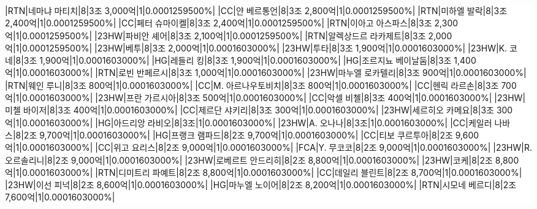 |RTN|네마냐 마티치|8|3조 3,000억|1|0.0001259500%|
|CC|얀 베르통언|8|3조 2,800억|1|0.0001259500%|
|RTN|미하엘 발락|8|3조 2,400억|1|0.0001259500%|
|CC|페터 슈마이켈|8|3조 2,400억|1|0.0001259500%|
|RTN|이아고 아스파스|8|3조 2,300억|1|0.0001259500%|
|23HW|파비안 셰어|8|3조 2,100억|1|0.0001259500%|
|RTN|알렉상드르 라카제트|8|3조 2,000억|1|0.0001259500%|
|23HW|베투|8|3조 2,000억|1|0.0001603000%|
|23HW|투타|8|3조 1,900억|1|0.0001603000%|
|23HW|K. 코네|8|3조 1,900억|1|0.0001603000%|
|HG|레들리 킹|8|3조 1,900억|1|0.0001603000%|
|HG|조르지뇨 베이날둠|8|3조 1,400억|1|0.0001603000%|
|RTN|로빈 반페르시|8|3조 1,000억|1|0.0001603000%|
|23HW|마누엘 로카텔리|8|3조 900억|1|0.0001603000%|
|RTN|웨인 루니|8|3조 800억|1|0.0001603000%|
|CC|M. 아르나우토비치|8|3조 800억|1|0.0001603000%|
|CC|헨릭 라르손|8|3조 700억|1|0.0001603000%|
|23HW|프란 가르시아|8|3조 500억|1|0.0001603000%|
|CC|악셀 비첼|8|3조 400억|1|0.0001603000%|
|23HW|미첼 바이저|8|3조 400억|1|0.0001603000%|
|CC|제르단 샤키리|8|3조 300억|1|0.0001603000%|
|23HW|세르히오 카메요|8|3조 300억|1|0.0001603000%|
|HG|아드리앙 라비오|8|3조|1|0.0001603000%|
|23HW|A. 오나나|8|3조|1|0.0001603000%|
|CC|케일러 나바스|8|2조 9,700억|1|0.0001603000%|
|HG|프랭크 램파드|8|2조 9,700억|1|0.0001603000%|
|CC|티보 쿠르투아|8|2조 9,600억|1|0.0001603000%|
|CC|위고 요리스|8|2조 9,000억|1|0.0001603000%|
|FCA|Y. 무코코|8|2조 9,000억|1|0.0001603000%|
|23HW|R. 오르솔리니|8|2조 9,000억|1|0.0001603000%|
|23HW|로베르트 안드리히|8|2조 8,800억|1|0.0001603000%|
|23HW|코케|8|2조 8,800억|1|0.0001603000%|
|RTN|디미트리 파예트|8|2조 8,800억|1|0.0001603000%|
|CC|데일리 블린트|8|2조 8,700억|1|0.0001603000%|
|23HW|이선 피넉|8|2조 8,600억|1|0.0001603000%|
|HG|마누엘 노이어|8|2조 8,200억|1|0.0001603000%|
|RTN|시모네 베르디|8|2조 7,600억|1|0.0001603000%|